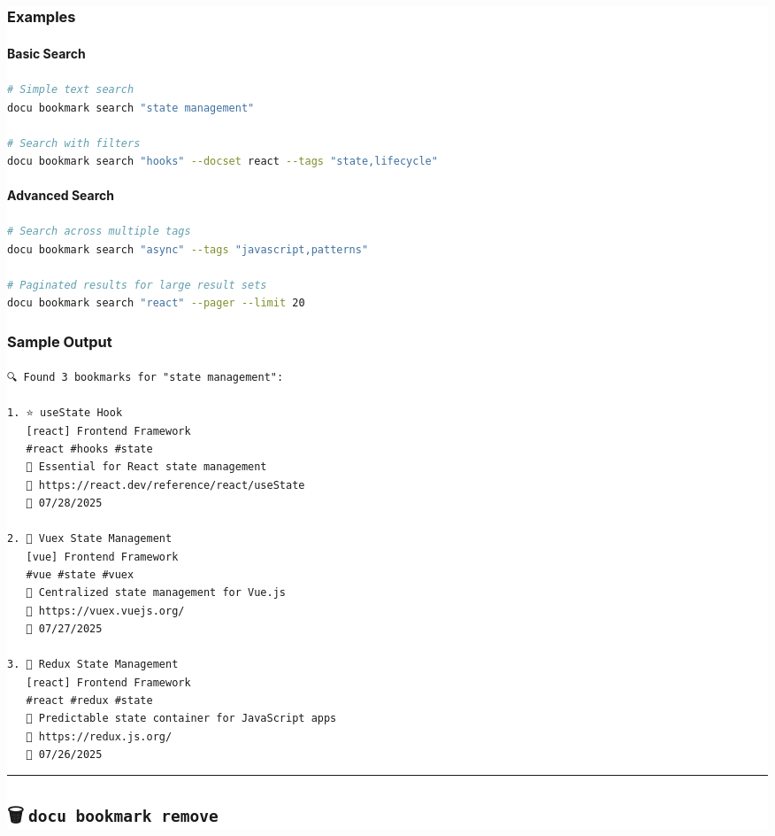 ### Examples

#### Basic Search

```bash
# Simple text search
docu bookmark search "state management"

# Search with filters
docu bookmark search "hooks" --docset react --tags "state,lifecycle"
```

#### Advanced Search

```bash
# Search across multiple tags
docu bookmark search "async" --tags "javascript,patterns"

# Paginated results for large result sets
docu bookmark search "react" --pager --limit 20
```

### Sample Output

```
🔍 Found 3 bookmarks for "state management":

1. ⭐ useState Hook
   [react] Frontend Framework
   #react #hooks #state
   💭 Essential for React state management
   🔗 https://react.dev/reference/react/useState
   📅 07/28/2025

2. 📌 Vuex State Management
   [vue] Frontend Framework
   #vue #state #vuex
   💭 Centralized state management for Vue.js
   🔗 https://vuex.vuejs.org/
   📅 07/27/2025

3. 📌 Redux State Management
   [react] Frontend Framework
   #react #redux #state
   💭 Predictable state container for JavaScript apps
   🔗 https://redux.js.org/
   📅 07/26/2025
```

---

## 🗑️ `docu bookmark remove`
